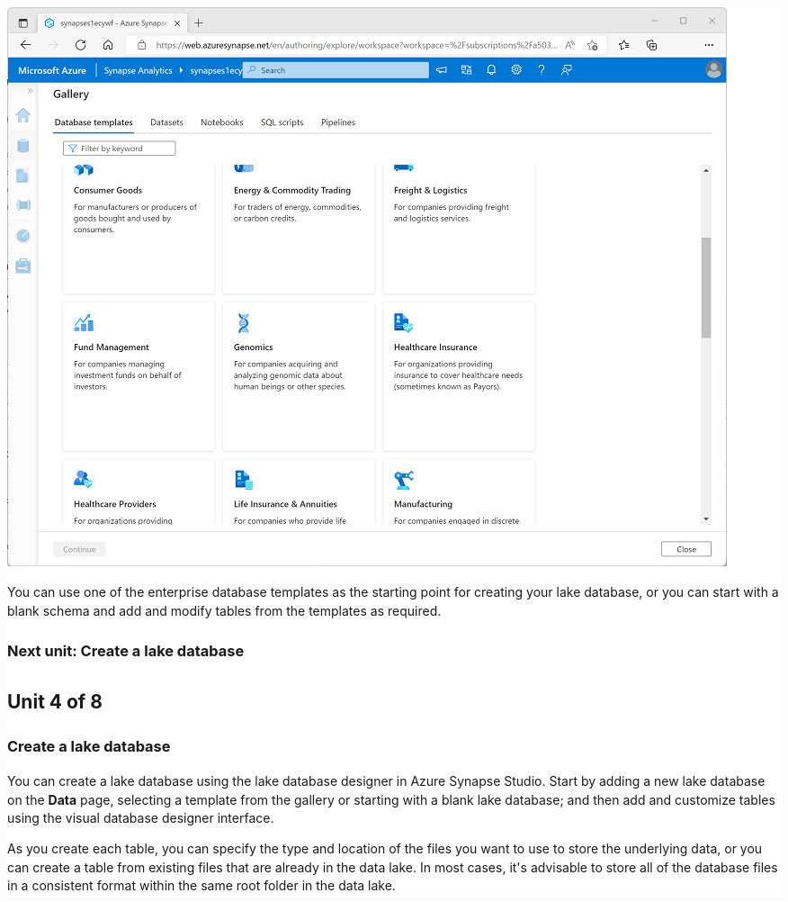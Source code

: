 ![Screenshot of the gallery in Azure Synapse Studio, showing database templates. (https://learn.microsoft.com/en-us/training/wwl-data-ai/create-metadata-objects-azure-synapse-serverless-sql-pools/media/gallery.png)](../content/gallery.png)

You can use one of the enterprise database templates as the starting point for creating your lake database, or you can start with a blank schema and add and modify tables from the templates as required.

### Next unit: Create a lake database

## Unit 4 of 8

### Create a lake database

You can create a lake database using the lake database designer in Azure Synapse Studio. Start by adding a new lake database on the **Data** page, selecting a template from the gallery or starting with a blank lake database; and then add and customize tables using the visual database designer interface.

As you create each table, you can specify the type and location of the files you want to use to store the underlying data, or you can create a table from existing files that are already in the data lake. In most cases, it's advisable to store all of the database files in a consistent format within the same root folder in the data lake.
